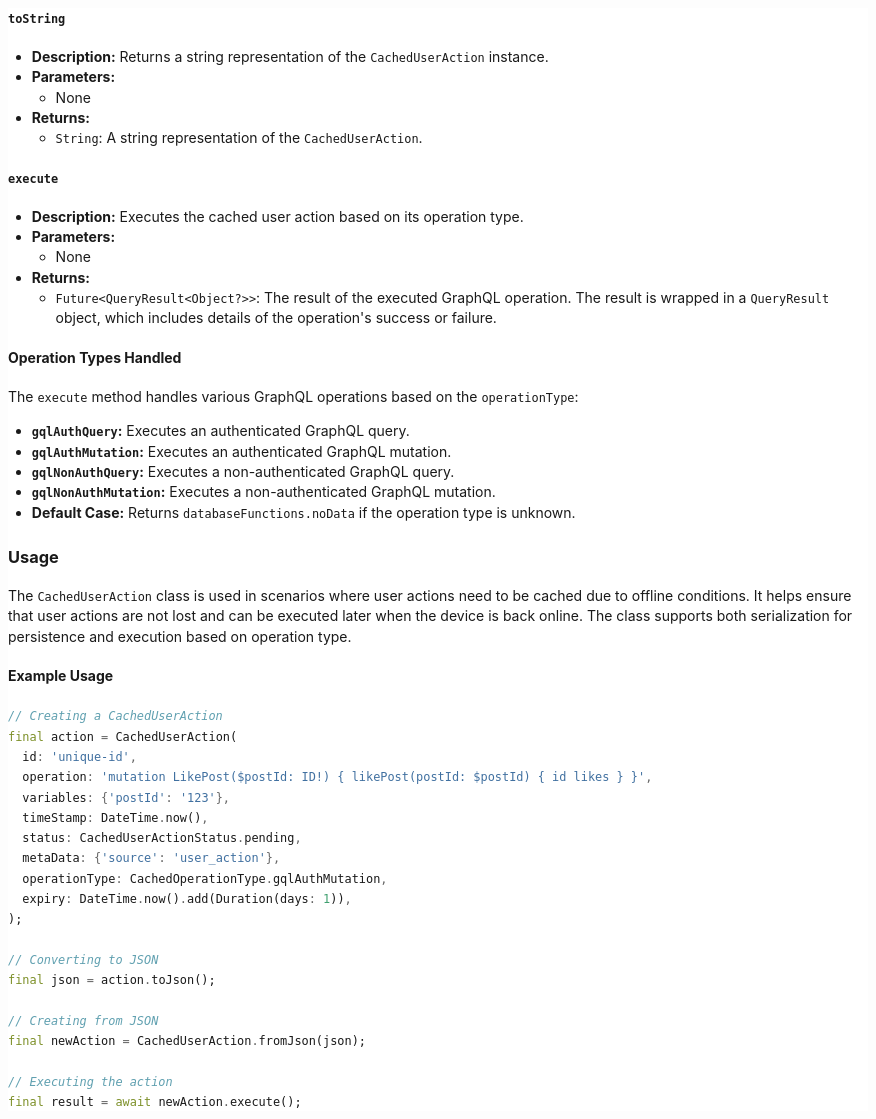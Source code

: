 #### `toString`
- **Description:** Returns a string representation of the `CachedUserAction` instance.
- **Parameters:**
  - None
- **Returns:**
  - `String`: A string representation of the `CachedUserAction`.

#### `execute`
- **Description:** Executes the cached user action based on its operation type.
- **Parameters:**
  - None
- **Returns:**
  - `Future<QueryResult<Object?>>`: The result of the executed GraphQL operation. The result is wrapped in a `QueryResult` object, which includes details of the operation's success or failure.

#### Operation Types Handled
The `execute` method handles various GraphQL operations based on the `operationType`:

- **`gqlAuthQuery`:** Executes an authenticated GraphQL query.
- **`gqlAuthMutation`:** Executes an authenticated GraphQL mutation.
- **`gqlNonAuthQuery`:** Executes a non-authenticated GraphQL query.
- **`gqlNonAuthMutation`:** Executes a non-authenticated GraphQL mutation.
- **Default Case:** Returns `databaseFunctions.noData` if the operation type is unknown.

### Usage

The `CachedUserAction` class is used in scenarios where user actions need to be cached due to offline conditions. It helps ensure that user actions are not lost and can be executed later when the device is back online. The class supports both serialization for persistence and execution based on operation type.

#### Example Usage

```dart
// Creating a CachedUserAction
final action = CachedUserAction(
  id: 'unique-id',
  operation: 'mutation LikePost($postId: ID!) { likePost(postId: $postId) { id likes } }',
  variables: {'postId': '123'},
  timeStamp: DateTime.now(),
  status: CachedUserActionStatus.pending,
  metaData: {'source': 'user_action'},
  operationType: CachedOperationType.gqlAuthMutation,
  expiry: DateTime.now().add(Duration(days: 1)),
);

// Converting to JSON
final json = action.toJson();

// Creating from JSON
final newAction = CachedUserAction.fromJson(json);

// Executing the action
final result = await newAction.execute();
```